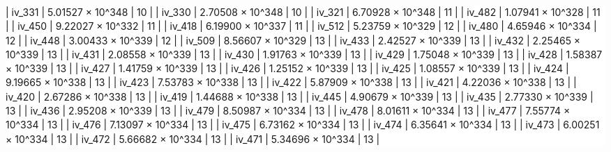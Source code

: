 | iv_331 | 5.01527 × 10^348 | 10 |
| iv_330 | 2.70508 × 10^348 | 10 |
| iv_321 | 6.70928 × 10^348 | 11 |
| iv_482 | 1.07941 × 10^328 | 11 |
| iv_450 | 9.22027 × 10^332 | 11 |
| iv_418 | 6.19900 × 10^337 | 11 |
| iv_512 | 5.23759 × 10^329 | 12 |
| iv_480 | 4.65946 × 10^334 | 12 |
| iv_448 | 3.00433 × 10^339 | 12 |
| iv_509 | 8.56607 × 10^329 | 13 |
| iv_433 | 2.42527 × 10^339 | 13 |
| iv_432 | 2.25465 × 10^339 | 13 |
| iv_431 | 2.08558 × 10^339 | 13 |
| iv_430 | 1.91763 × 10^339 | 13 |
| iv_429 | 1.75048 × 10^339 | 13 |
| iv_428 | 1.58387 × 10^339 | 13 |
| iv_427 | 1.41759 × 10^339 | 13 |
| iv_426 | 1.25152 × 10^339 | 13 |
| iv_425 | 1.08557 × 10^339 | 13 |
| iv_424 | 9.19665 × 10^338 | 13 |
| iv_423 | 7.53783 × 10^338 | 13 |
| iv_422 | 5.87909 × 10^338 | 13 |
| iv_421 | 4.22036 × 10^338 | 13 |
| iv_420 | 2.67286 × 10^338 | 13 |
| iv_419 | 1.44688 × 10^338 | 13 |
| iv_445 | 4.90679 × 10^339 | 13 |
| iv_435 | 2.77330 × 10^339 | 13 |
| iv_436 | 2.95208 × 10^339 | 13 |
| iv_479 | 8.50987 × 10^334 | 13 |
| iv_478 | 8.01611 × 10^334 | 13 |
| iv_477 | 7.55774 × 10^334 | 13 |
| iv_476 | 7.13097 × 10^334 | 13 |
| iv_475 | 6.73162 × 10^334 | 13 |
| iv_474 | 6.35641 × 10^334 | 13 |
| iv_473 | 6.00251 × 10^334 | 13 |
| iv_472 | 5.66682 × 10^334 | 13 |
| iv_471 | 5.34696 × 10^334 | 13 |